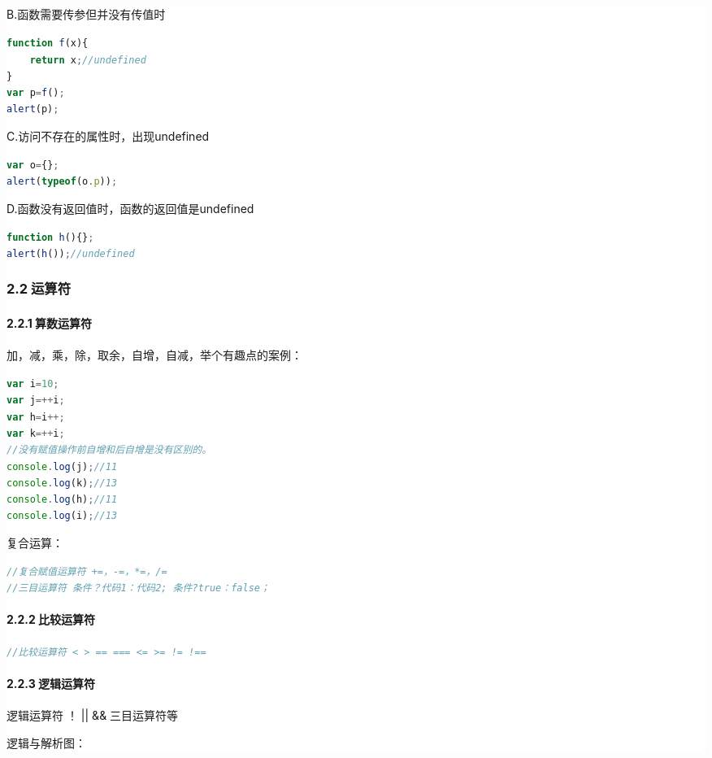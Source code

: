 B.函数需要传参但并没有传值时

```js
function f(x){
    return x;//undefined
}
var p=f();
alert(p);
```

C.访问不存在的属性时，出现undefined

```js
var o={};
alert(typeof(o.p));
```

D.函数没有返回值时，函数的返回值是undefined

```js
function h(){};
alert(h());//undefined
```
### 2.2 运算符
#### 2.2.1 算数运算符

加，减，乘，除，取余，自增，自减，举个有趣点的案例：

```js
var i=10;
var j=++i;
var h=i++;
var k=++i;
//没有赋值操作前自增和后自增是没有区别的。
console.log(j);//11
console.log(k);//13
console.log(h);//11
console.log(i);//13
```

复合运算：

```js
//复合赋值运算符 +=，-=，*=，/=
//三目运算符 条件？代码1：代码2; 条件?true：false；
```
#### 2.2.2 比较运算符

```js
//比较运算符 < > == === <= >= != !==
```
#### 2.2.3 逻辑运算符

逻辑运算符 ！ || && 三目运算符等

逻辑与解析图：
